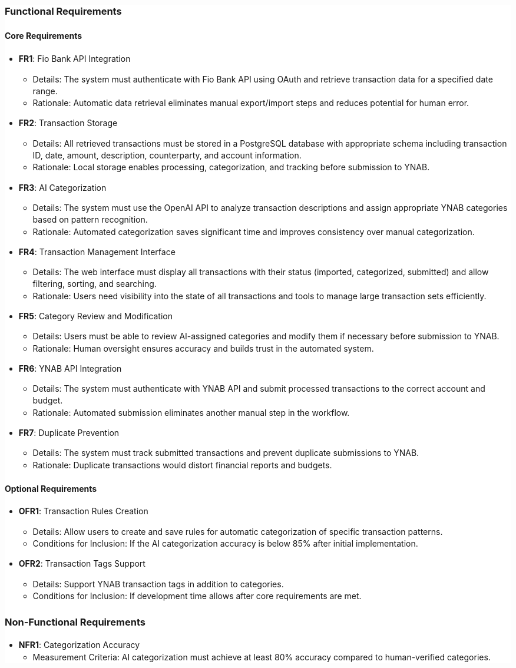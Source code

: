### Functional Requirements
#### Core Requirements
- **FR1**: Fio Bank API Integration
  - Details: The system must authenticate with Fio Bank API using OAuth and retrieve transaction data for a specified date range.
  - Rationale: Automatic data retrieval eliminates manual export/import steps and reduces potential for human error.

- **FR2**: Transaction Storage
  - Details: All retrieved transactions must be stored in a PostgreSQL database with appropriate schema including transaction ID, date, amount, description, counterparty, and account information.
  - Rationale: Local storage enables processing, categorization, and tracking before submission to YNAB.

- **FR3**: AI Categorization
  - Details: The system must use the OpenAI API to analyze transaction descriptions and assign appropriate YNAB categories based on pattern recognition.
  - Rationale: Automated categorization saves significant time and improves consistency over manual categorization.

- **FR4**: Transaction Management Interface
  - Details: The web interface must display all transactions with their status (imported, categorized, submitted) and allow filtering, sorting, and searching.
  - Rationale: Users need visibility into the state of all transactions and tools to manage large transaction sets efficiently.

- **FR5**: Category Review and Modification
  - Details: Users must be able to review AI-assigned categories and modify them if necessary before submission to YNAB.
  - Rationale: Human oversight ensures accuracy and builds trust in the automated system.

- **FR6**: YNAB API Integration
  - Details: The system must authenticate with YNAB API and submit processed transactions to the correct account and budget.
  - Rationale: Automated submission eliminates another manual step in the workflow.

- **FR7**: Duplicate Prevention
  - Details: The system must track submitted transactions and prevent duplicate submissions to YNAB.
  - Rationale: Duplicate transactions would distort financial reports and budgets.

#### Optional Requirements
- **OFR1**: Transaction Rules Creation
  - Details: Allow users to create and save rules for automatic categorization of specific transaction patterns.
  - Conditions for Inclusion: If the AI categorization accuracy is below 85% after initial implementation.

- **OFR2**: Transaction Tags Support
  - Details: Support YNAB transaction tags in addition to categories.
  - Conditions for Inclusion: If development time allows after core requirements are met.

### Non-Functional Requirements
- **NFR1**: Categorization Accuracy
  - Measurement Criteria: AI categorization must achieve at least 80% accuracy compared to human-verified categories.
